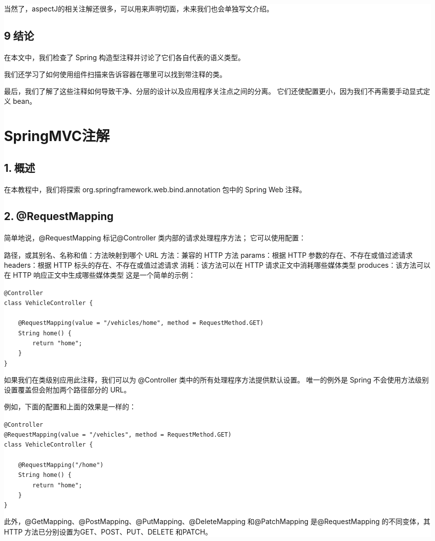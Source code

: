 当然了，aspectJ的相关注解还很多，可以用来声明切面，未来我们也会单独写文介绍。

## 9 结论

在本文中，我们检查了 Spring 构造型注释并讨论了它们各自代表的语义类型。

我们还学习了如何使用组件扫描来告诉容器在哪里可以找到带注释的类。

最后，我们了解了这些注释如何导致干净、分层的设计以及应用程序关注点之间的分离。 它们还使配置更小，因为我们不再需要手动显式定义 bean。
# SpringMVC注解
## 1. 概述
在本教程中，我们将探索 org.springframework.web.bind.annotation 包中的 Spring Web 注释。

## 2. @RequestMapping

简单地说，@RequestMapping 标记@Controller 类内部的请求处理程序方法； 它可以使用配置：

路径，或其别名、名称和值：方法映射到哪个 URL
方法：兼容的 HTTP 方法
params：根据 HTTP 参数的存在、不存在或值过滤请求
headers：根据 HTTP 标头的存在、不存在或值过滤请求
消耗：该方法可以在 HTTP 请求正文中消耗哪些媒体类型
produces：该方法可以在 HTTP 响应正文中生成哪些媒体类型
这是一个简单的示例：

```
@Controller
class VehicleController {

    @RequestMapping(value = "/vehicles/home", method = RequestMethod.GET)
    String home() {
        return "home";
    }
}
```
如果我们在类级别应用此注释，我们可以为 @Controller 类中的所有处理程序方法提供默认设置。 唯一的例外是 Spring 不会使用方法级别设置覆盖但会附加两个路径部分的 URL。

例如，下面的配置和上面的效果是一样的：

```
@Controller
@RequestMapping(value = "/vehicles", method = RequestMethod.GET)
class VehicleController {

    @RequestMapping("/home")
    String home() {
        return "home";
    }
}
```

此外，@GetMapping、@PostMapping、@PutMapping、@DeleteMapping 和@PatchMapping 是@RequestMapping 的不同变体，其HTTP 方法已分别设置为GET、POST、PUT、DELETE 和PATCH。
